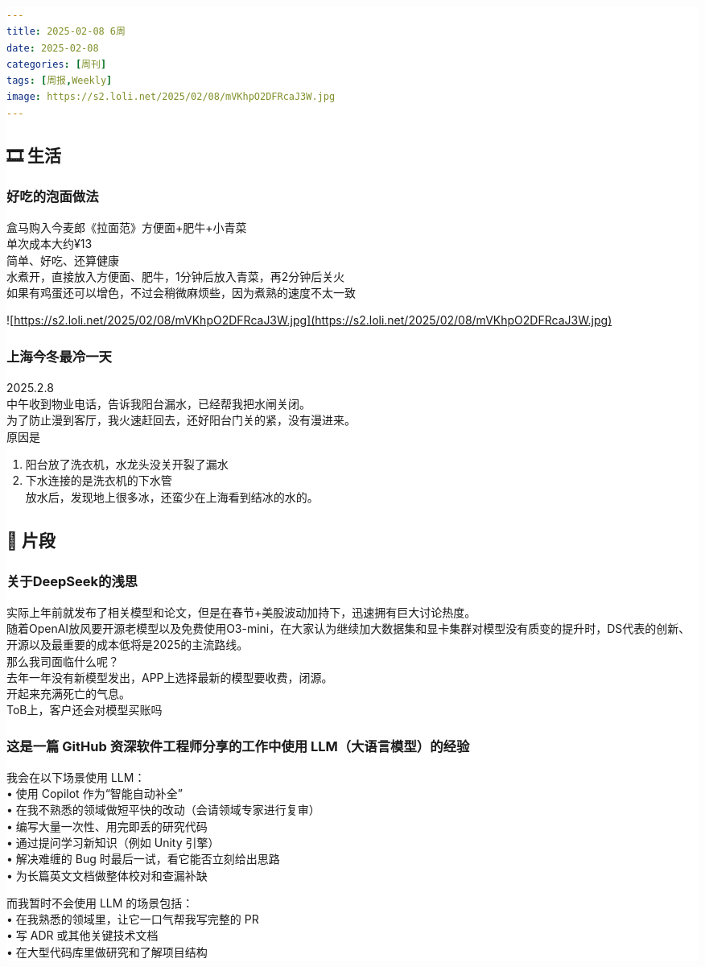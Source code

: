 ```yaml
---
title: 2025-02-08 6周
date: 2025-02-08
categories: [周刊]
tags: [周报,Weekly]
image: https://s2.loli.net/2025/02/08/mVKhpO2DFRcaJ3W.jpg
---
```

## 🎞️ 生活
### 好吃的泡面做法
盒马购入今麦郎《拉面范》方便面+肥牛+小青菜  
单次成本大约¥13  
简单、好吃、还算健康  
水煮开，直接放入方便面、肥牛，1分钟后放入青菜，再2分钟后关火  
如果有鸡蛋还可以增色，不过会稍微麻烦些，因为煮熟的速度不太一致

![https://s2.loli.net/2025/02/08/mVKhpO2DFRcaJ3W.jpg](https://s2.loli.net/2025/02/08/mVKhpO2DFRcaJ3W.jpg)

### 上海今冬最冷一天
2025.2.8  
中午收到物业电话，告诉我阳台漏水，已经帮我把水闸关闭。  
为了防止漫到客厅，我火速赶回去，还好阳台门关的紧，没有漫进来。  
原因是
1. 阳台放了洗衣机，水龙头没关开裂了漏水
2. 下水连接的是洗衣机的下水管  
放水后，发现地上很多冰，还蛮少在上海看到结冰的水的。

## 💭 片段
### 关于DeepSeek的浅思
实际上年前就发布了相关模型和论文，但是在春节+美股波动加持下，迅速拥有巨大讨论热度。  
随着OpenAI放风要开源老模型以及免费使用O3-mini，在大家认为继续加大数据集和显卡集群对模型没有质变的提升时，DS代表的创新、开源以及最重要的成本低将是2025的主流路线。  
那么我司面临什么呢？  
去年一年没有新模型发出，APP上选择最新的模型要收费，闭源。  
开起来充满死亡的气息。  
ToB上，客户还会对模型买账吗

### 这是一篇 GitHub 资深软件工程师分享的工作中使用 LLM（大语言模型）的经验
我会在以下场景使用 LLM：  
• 使用 Copilot 作为“智能自动补全”  
• 在我不熟悉的领域做短平快的改动（会请领域专家进行复审）  
• 编写大量一次性、用完即丢的研究代码  
• 通过提问学习新知识（例如 Unity 引擎）  
• 解决难缠的 Bug 时最后一试，看它能否立刻给出思路  
• 为长篇英文文档做整体校对和查漏补缺

而我暂时不会使用 LLM 的场景包括：  
• 在我熟悉的领域里，让它一口气帮我写完整的 PR  
• 写 ADR 或其他关键技术文档  
• 在大型代码库里做研究和了解项目结构
